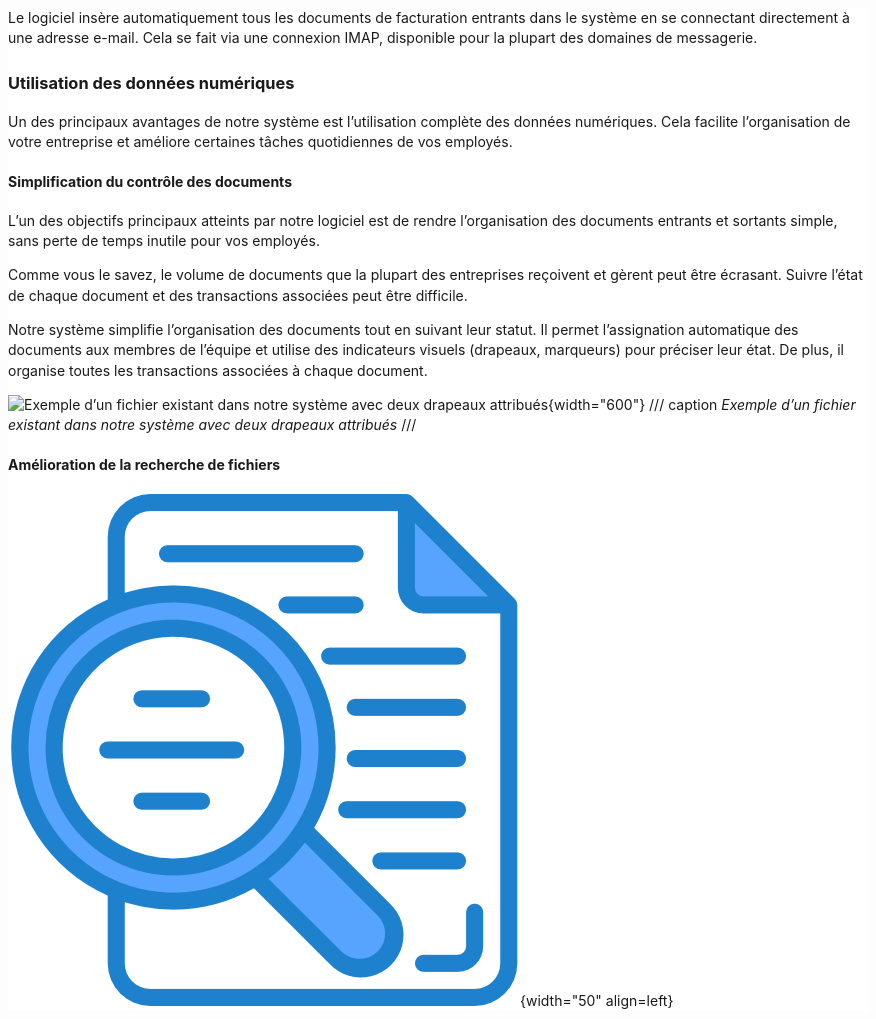 Le logiciel insère automatiquement tous les documents de facturation
entrants dans le système en se connectant directement à une adresse
e-mail. Cela se fait via une connexion IMAP, disponible pour la plupart
des domaines de messagerie.

### Utilisation des données numériques

Un des principaux avantages de notre système est l’utilisation complète
des données numériques. Cela facilite l’organisation de votre entreprise
et améliore certaines tâches quotidiennes de vos employés.

#### Simplification du contrôle des documents

L’un des objectifs principaux atteints par notre logiciel est de rendre
l’organisation des documents entrants et sortants simple, sans perte de
temps inutile pour vos employés.

Comme vous le savez, le volume de documents que la plupart des
entreprises reçoivent et gèrent peut être écrasant. Suivre l’état de
chaque document et des transactions associées peut être difficile.

Notre système simplifie l’organisation des documents tout en suivant
leur statut. Il permet l’assignation automatique des documents aux
membres de l’équipe et utilise des indicateurs visuels (drapeaux,
marqueurs) pour préciser leur état. De plus, il organise toutes les
transactions associées à chaque document.

![*Exemple d’un fichier existant dans notre système avec deux drapeaux
attribués*](img/Screenshots/Validation/Document_with_flags.png){width="600"}
/// caption
*Exemple d’un fichier existant dans notre système avec deux drapeaux attribués*
///

#### Amélioration de la recherche de fichiers

![image](img/Icons_and_more/search.png){width="50" align=left}
